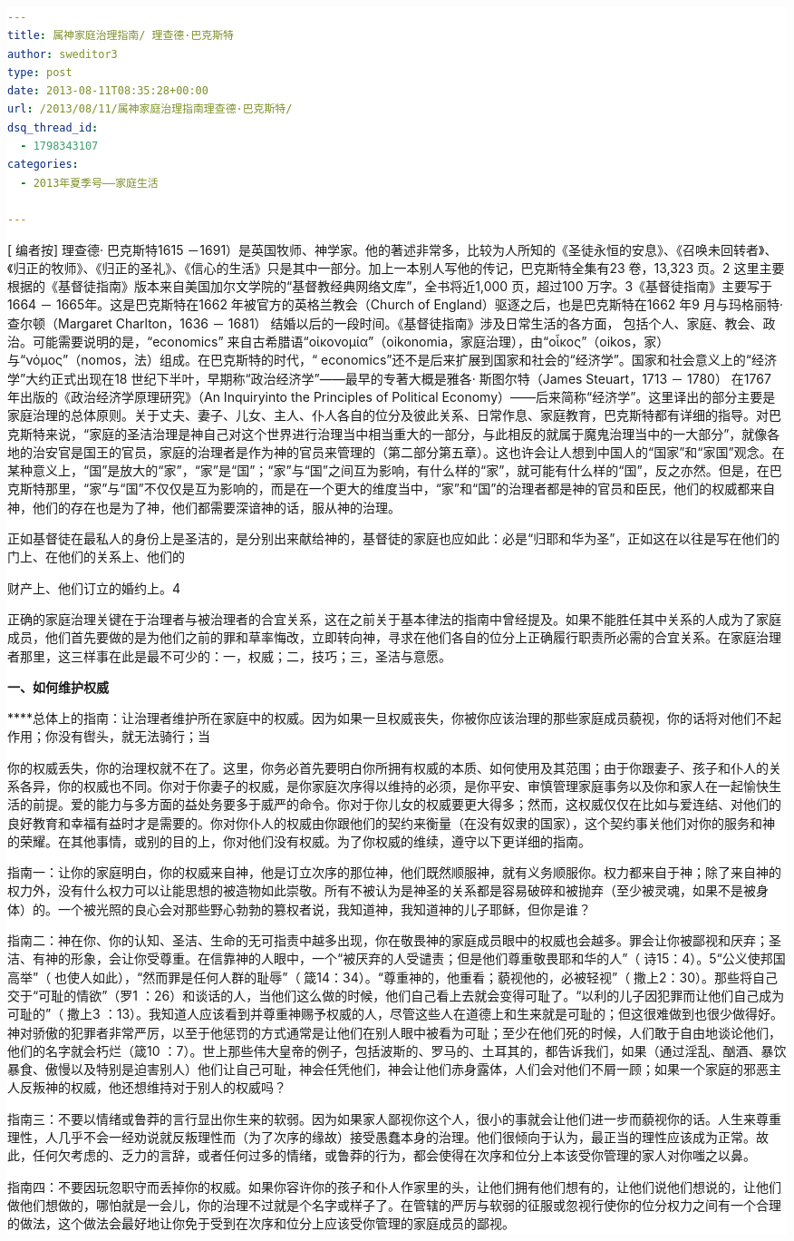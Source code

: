 ```yaml
---
title: 属神家庭治理指南/ 理查德·巴克斯特
author: sweditor3
type: post
date: 2013-08-11T08:35:28+00:00
url: /2013/08/11/属神家庭治理指南理查德·巴克斯特/
dsq_thread_id:
  - 1798343107
categories:
  - 2013年夏季号——家庭生活

---
```

[ 编者按] 理查德· 巴克斯特1615 －1691）是英国牧师、神学家。他的著述非常多，比较为人所知的《圣徒永恒的安息》、《召唤未回转者》、《归正的牧师》、《归正的圣礼》、《信心的生活》只是其中一部分。加上一本别人写他的传记，巴克斯特全集有23 卷，13,323 页。2 这里主要根据的《基督徒指南》版本来自美国加尔文学院的“基督教经典网络文库”，全书将近1,000 页，超过100 万字。3《基督徒指南》主要写于1664 － 1665年。这是巴克斯特在1662 年被官方的英格兰教会（Church of England）驱逐之后，也是巴克斯特在1662 年9 月与玛格丽特· 查尔顿（Margaret Charlton，1636 － 1681） 结婚以后的一段时间。《基督徒指南》涉及日常生活的各方面， 包括个人、家庭、教会、政治。可能需要说明的是，“economics” 来自古希腊语“οἰκονομία”（oikonomia，家庭治理），由“οἶκος”（oikos，家） 与“νόμος”（nomos，法）组成。在巴克斯特的时代，“ economics”还不是后来扩展到国家和社会的“经济学”。国家和社会意义上的“经济学”大约正式出现在18 世纪下半叶，早期称“政治经济学”——最早的专著大概是雅各· 斯图尔特（James Steuart，1713 － 1780） 在1767 年出版的《政治经济学原理研究》（An Inquiryinto the Principles of Political Economy）——后来简称“经济学”。这里译出的部分主要是家庭治理的总体原则。关于丈夫、妻子、儿女、主人、仆人各自的位分及彼此关系、日常作息、家庭教育，巴克斯特都有详细的指导。对巴克斯特来说，“家庭的圣洁治理是神自己对这个世界进行治理当中相当重大的一部分，与此相反的就属于魔鬼治理当中的一大部分”，就像各地的治安官是国王的官员，家庭的治理者是作为神的官员来管理的（第二部分第五章）。这也许会让人想到中国人的“国家”和“家国”观念。在某种意义上，“国”是放大的“家”，“家”是“国”；“家”与“国”之间互为影响，有什么样的“家”，就可能有什么样的“国”，反之亦然。但是，在巴克斯特那里，“家”与“国”不仅仅是互为影响的，而是在一个更大的维度当中，“家”和“国”的治理者都是神的官员和臣民，他们的权威都来自神，他们的存在也是为了神，他们都需要深谙神的话，服从神的治理。

正如基督徒在最私人的身份上是圣洁的，是分别出来献给神的，基督徒的家庭也应如此：必是“归耶和华为圣”，正如这在以往是写在他们的门上、在他们的关系上、他们的
  
财产上、他们订立的婚约上。4

正确的家庭治理关键在于治理者与被治理者的合宜关系，这在之前关于基本律法的指南中曾经提及。如果不能胜任其中关系的人成为了家庭成员，他们首先要做的是为他们之前的罪和草率悔改，立即转向神，寻求在他们各自的位分上正确履行职责所必需的合宜关系。在家庭治理者那里，这三样事在此是最不可少的：一，权威；二，技巧；三，圣洁与意愿。

**一、如何维护权威**

****总体上的指南：让治理者维护所在家庭中的权威。因为如果一旦权威丧失，你被你应该治理的那些家庭成员藐视，你的话将对他们不起作用；你没有辔头，就无法骑行；当
  
你的权威丢失，你的治理权就不在了。这里，你务必首先要明白你所拥有权威的本质、如何使用及其范围；由于你跟妻子、孩子和仆人的关系各异，你的权威也不同。你对于你妻子的权威，是你家庭次序得以维持的必须，是你平安、审慎管理家庭事务以及你和家人在一起愉快生活的前提。爱的能力与多方面的益处务要多于威严的命令。你对于你儿女的权威要更大得多；然而，这权威仅仅在比如与爱连结、对他们的良好教育和幸福有益时才是需要的。你对你仆人的权威由你跟他们的契约来衡量（在没有奴隶的国家），这个契约事关他们对你的服务和神的荣耀。在其他事情，或别的目的上，你对他们没有权威。为了你权威的维续，遵守以下更详细的指南。

指南一：让你的家庭明白，你的权威来自神，他是订立次序的那位神，他们既然顺服神，就有义务顺服你。权力都来自于神；除了来自神的权力外，没有什么权力可以让能思想的被造物如此崇敬。所有不被认为是神圣的关系都是容易破碎和被抛弃（至少被灵魂，如果不是被身体）的。一个被光照的良心会对那些野心勃勃的篡权者说，我知道神，我知道神的儿子耶稣，但你是谁？

指南二：神在你、你的认知、圣洁、生命的无可指责中越多出现，你在敬畏神的家庭成员眼中的权威也会越多。罪会让你被鄙视和厌弃；圣洁、有神的形象，会让你受尊重。在信靠神的人眼中，一个“被厌弃的人受谴责；但是他们尊重敬畏耶和华的人”（ 诗15：4）。5“公义使邦国高举”（ 也使人如此），“然而罪是任何人群的耻辱”（ 箴14：34）。“尊重神的，他重看；藐视他的，必被轻视”（ 撒上2：30）。那些将自己交于“可耻的情欲”（罗1 ：26）和谈话的人，当他们这么做的时候，他们自己看上去就会变得可耻了。“以利的儿子因犯罪而让他们自己成为可耻的”（ 撒上3 ：13）。我知道人应该看到并尊重神赐予权威的人，尽管这些人在道德上和生来就是可耻的；但这很难做到也很少做得好。神对骄傲的犯罪者非常严厉，以至于他惩罚的方式通常是让他们在别人眼中被看为可耻；至少在他们死的时候，人们敢于自由地谈论他们，他们的名字就会朽烂（箴10 ：7）。世上那些伟大皇帝的例子，包括波斯的、罗马的、土耳其的，都告诉我们，如果（通过淫乱、酗酒、暴饮暴食、傲慢以及特别是迫害别人）他们让自己可耻，神会任凭他们，神会让他们赤身露体，人们会对他们不屑一顾；如果一个家庭的邪恶主人反叛神的权威，他还想维持对于别人的权威吗？

指南三：不要以情绪或鲁莽的言行显出你生来的软弱。因为如果家人鄙视你这个人，很小的事就会让他们进一步而藐视你的话。人生来尊重理性，人几乎不会一经劝说就反叛理性而（为了次序的缘故）接受愚蠢本身的治理。他们很倾向于认为，最正当的理性应该成为正常。故此，任何欠考虑的、乏力的言辞，或者任何过多的情绪，或鲁莽的行为，都会使得在次序和位分上本该受你管理的家人对你嗤之以鼻。

指南四：不要因玩忽职守而丢掉你的权威。如果你容许你的孩子和仆人作家里的头，让他们拥有他们想有的，让他们说他们想说的，让他们做他们想做的，哪怕就是一会儿，你的治理不过就是个名字或样子了。在管辖的严厉与软弱的征服或忽视行使你的位分权力之间有一个合理的做法，这个做法会最好地让你免于受到在次序和位分上应该受你管理的家庭成员的鄙视。
